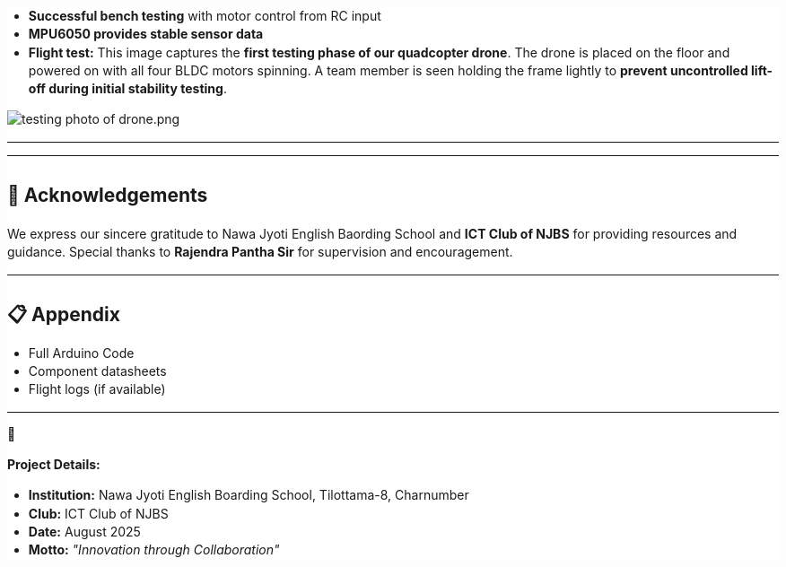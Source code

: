 - **Successful bench testing** with motor control from RC input
- **MPU6050 provides stable sensor data**
- **Flight test:** This image captures the **first testing phase of our quadcopter drone**. The drone is placed on the floor and powered on with all four BLDC motors spinning. A team member is seen holding the frame lightly to **prevent uncontrolled lift-off during initial stability testing**.

![testing photo of drone.png](testing_photo_of_drone.png)

---

---

## 🙏 Acknowledgements

We express our sincere gratitude to Nawa Jyoti English Baording School and **ICT Club of NJBS** for providing resources and guidance. Special thanks to **Rajendra Pantha Sir** for supervision and encouragement.

---

## 📋 Appendix

- Full Arduino Code
- Component datasheets
- Flight logs (if available)

---

<aside>
🏫

**Project Details:**

- **Institution:** Nawa Jyoti English Boarding School, Tilottama-8, Charnumber
- **Club:** ICT Club of NJBS
- **Date:** August 2025
- **Motto:** *"Innovation through Collaboration"*
</aside>
